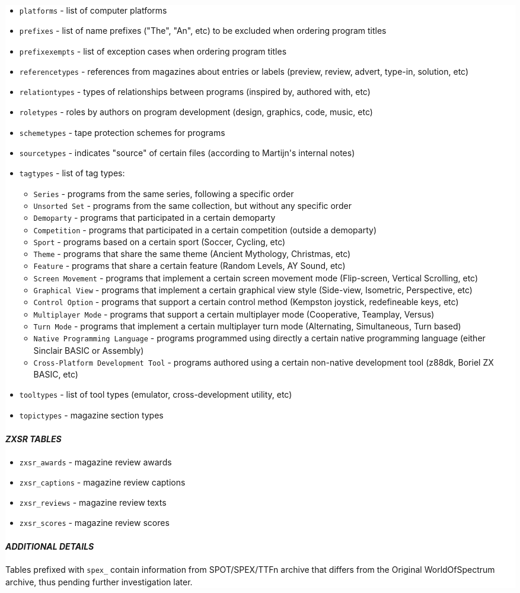* `platforms` - list of computer platforms

* `prefixes` - list of name prefixes ("The", "An", etc) to be excluded when ordering program titles

* `prefixexempts` - list of exception cases when ordering program titles

* `referencetypes` - references from magazines about entries or labels (preview, review, advert, type-in, solution, etc)

* `relationtypes` - types of relationships between programs (inspired by, authored with, etc)

* `roletypes` - roles by authors on program development (design, graphics, code, music, etc)

* `schemetypes` - tape protection schemes for programs

* `sourcetypes` - indicates "source" of certain files (according to Martijn's internal notes)

* `tagtypes` - list of tag types:
  * `Series` - programs from the same series, following a specific order
  * `Unsorted Set` - programs from the same collection, but without any specific order
  * `Demoparty` - programs that participated in a certain demoparty
  * `Competition` - programs that participated in a certain competition (outside a demoparty)
  * `Sport` - programs based on a certain sport (Soccer, Cycling, etc)
  * `Theme` - programs that share the same theme (Ancient Mythology, Christmas, etc)
  * `Feature` - programs that share a certain feature (Random Levels, AY Sound, etc)
  * `Screen Movement` - programs that implement a certain screen movement mode (Flip-screen, Vertical Scrolling, etc)
  * `Graphical View` - programs that implement a certain graphical view style (Side-view, Isometric, Perspective, etc)
  * `Control Option` - programs that support a certain control method (Kempston joystick, redefineable keys, etc)
  * `Multiplayer Mode` - programs that support a certain multiplayer mode (Cooperative, Teamplay, Versus)
  * `Turn Mode` - programs that implement a certain multiplayer turn mode (Alternating, Simultaneous, Turn based)
  * `Native Programming Language` - programs programmed using directly a certain native programming language (either Sinclair BASIC or Assembly)
  * `Cross-Platform Development Tool` - programs authored using a certain non-native development tool (z88dk, Boriel ZX BASIC, etc)

* `tooltypes` - list of tool types (emulator, cross-development utility, etc)

* `topictypes` - magazine section types


#### _ZXSR TABLES_

* `zxsr_awards` - magazine review awards

* `zxsr_captions` - magazine review captions

* `zxsr_reviews` - magazine review texts

* `zxsr_scores` - magazine review scores


#### _ADDITIONAL DETAILS_

Tables prefixed with `spex_` contain information from SPOT/SPEX/TTFn archive that differs from the Original WorldOfSpectrum archive, thus pending further investigation later.
